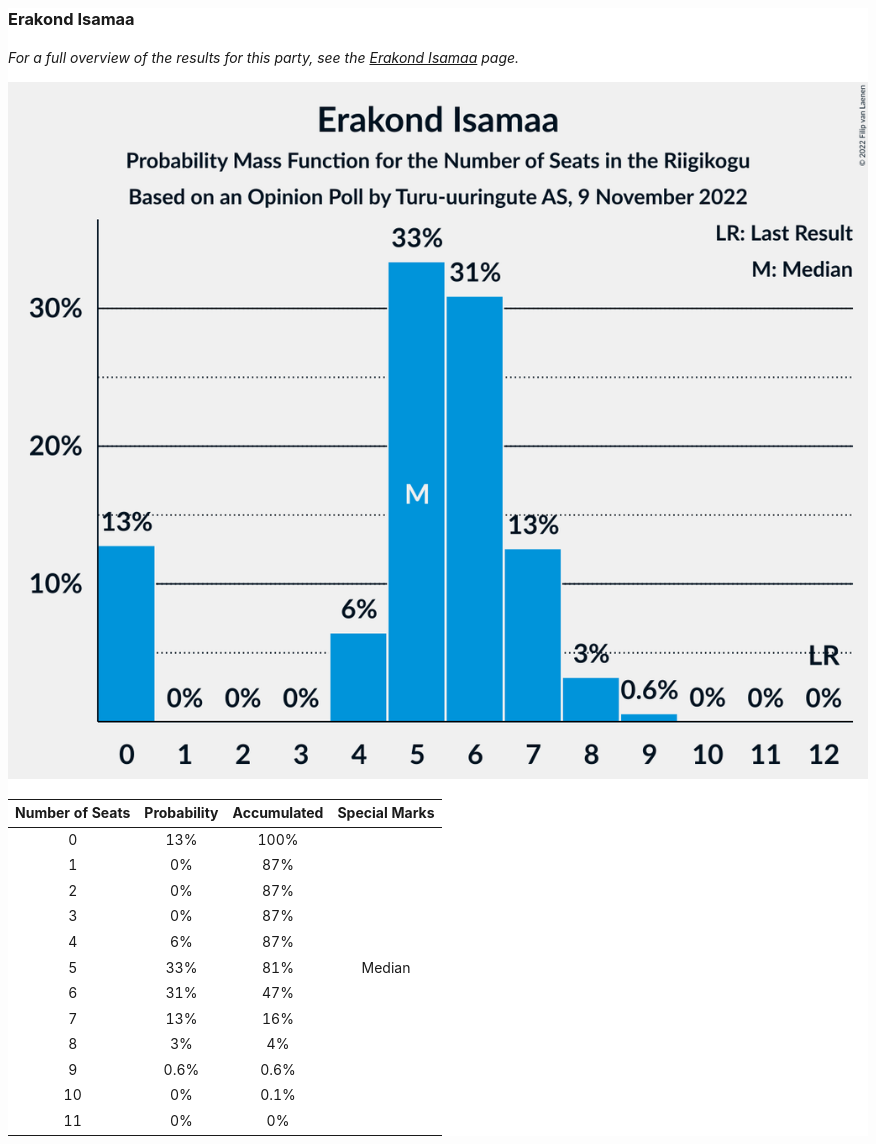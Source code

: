 ### Erakond Isamaa

*For a full overview of the results for this party, see the [Erakond Isamaa](party-erakondisamaa.html) page.*

![Graph with seats probability mass function not yet produced](2022-11-09-Turu-uuringuteAS-seats-pmf-erakondisamaa.png "Seats Probability Mass Function")

| Number of Seats | Probability | Accumulated | Special Marks |
|:---------------:|:-----------:|:-----------:|:-------------:|
| 0 | 13% | 100% |  |
| 1 | 0% | 87% |  |
| 2 | 0% | 87% |  |
| 3 | 0% | 87% |  |
| 4 | 6% | 87% |  |
| 5 | 33% | 81% | Median |
| 6 | 31% | 47% |  |
| 7 | 13% | 16% |  |
| 8 | 3% | 4% |  |
| 9 | 0.6% | 0.6% |  |
| 10 | 0% | 0.1% |  |
| 11 | 0% | 0% |  |
